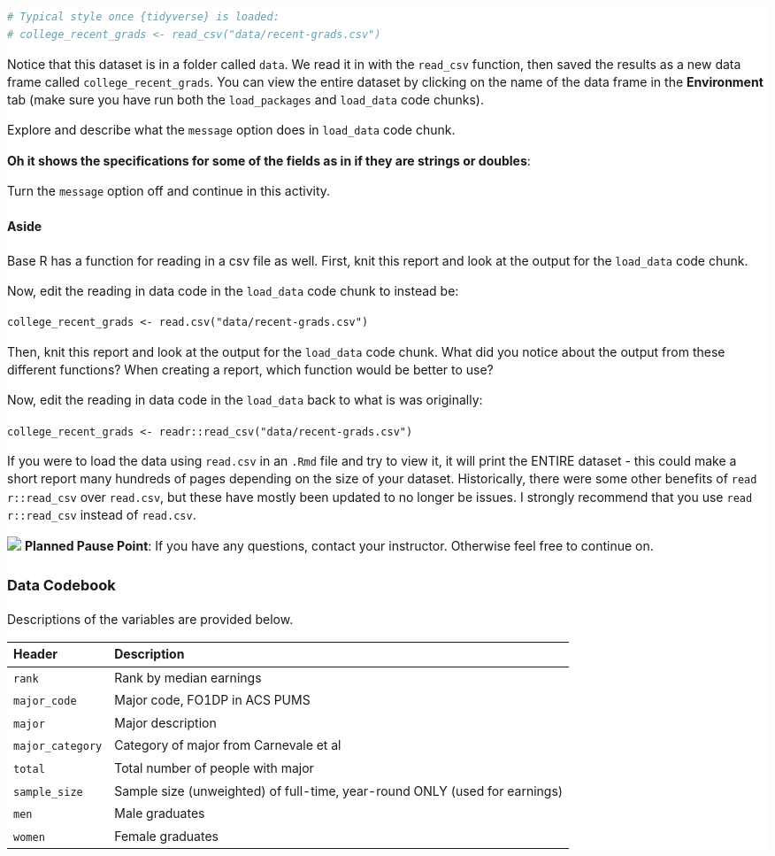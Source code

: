 ``` r
# Typical style once {tidyverse} is loaded:
# college_recent_grads <- read_csv("data/recent-grads.csv")
```

Notice that this dataset is in a folder called `data`. We read it in
with the `read_csv` function, then saved the results as a new data frame
called `college_recent_grads`. You can view the entire dataset by
clicking on the name of the data frame in the **Environment** tab (make
sure you have run both the `load_packages` and `load_data` code chunks).

Explore and describe what the `message` option does in `load_data` code
chunk.

**Oh it shows the specifications for some of the fields as in if they
are strings or doubles**:

Turn the `message` option off and continue in this activity.

#### Aside

Base R has a function for reading in a csv file as well. First, knit
this report and look at the output for the `load_data` code chunk.

Now, edit the reading in data code in the `load_data` code chunk to
instead be:

    college_recent_grads <- read.csv("data/recent-grads.csv")

Then, knit this report and look at the output for the `load_data` code
chunk. What did you notice about the output from these different
functions? When creating a report, which function would be better to
use?

Now, edit the reading in data code in the `load_data` back to what is
was originally:

    college_recent_grads <- readr::read_csv("data/recent-grads.csv")

If you were to load the data using `read.csv` in an `.Rmd` file and try
to view it, it will print the ENTIRE dataset - this could make a short
report many hundreds of pages depending on the size of your dataset.
Historically, there were some other benefits of `readr::read_csv` over
`read.csv`, but these have mostly been updated to no longer be issues. I
strongly recommend that you use `readr::read_csv` instead of `read.csv`.

![](README-img/noun_pause.png) **Planned Pause Point**: If you have any
questions, contact your instructor. Otherwise feel free to continue on.

### Data Codebook

Descriptions of the variables are provided below.

| Header                         | Description                                                                 |
|:-------------------------------|:----------------------------------------------------------------------------|
| `rank`                         | Rank by median earnings                                                     |
| `major_code`                   | Major code, FO1DP in ACS PUMS                                               |
| `major`                        | Major description                                                           |
| `major_category`               | Category of major from Carnevale et al                                      |
| `total`                        | Total number of people with major                                           |
| `sample_size`                  | Sample size (unweighted) of full-time, year-round ONLY (used for earnings)  |
| `men`                          | Male graduates                                                              |
| `women`                        | Female graduates                                                            |